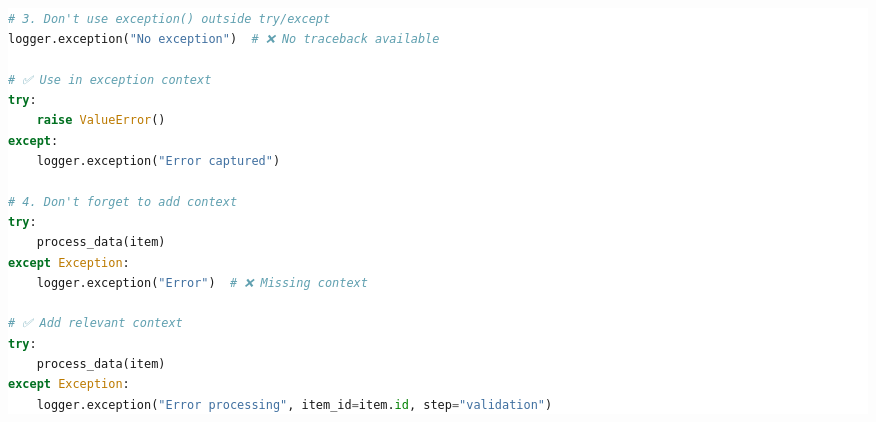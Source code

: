 ```python
# 3. Don't use exception() outside try/except
logger.exception("No exception")  # ❌ No traceback available

# ✅ Use in exception context
try:
    raise ValueError()
except:
    logger.exception("Error captured")

# 4. Don't forget to add context
try:
    process_data(item)
except Exception:
    logger.exception("Error")  # ❌ Missing context

# ✅ Add relevant context
try:
    process_data(item)
except Exception:
    logger.exception("Error processing", item_id=item.id, step="validation")
```
